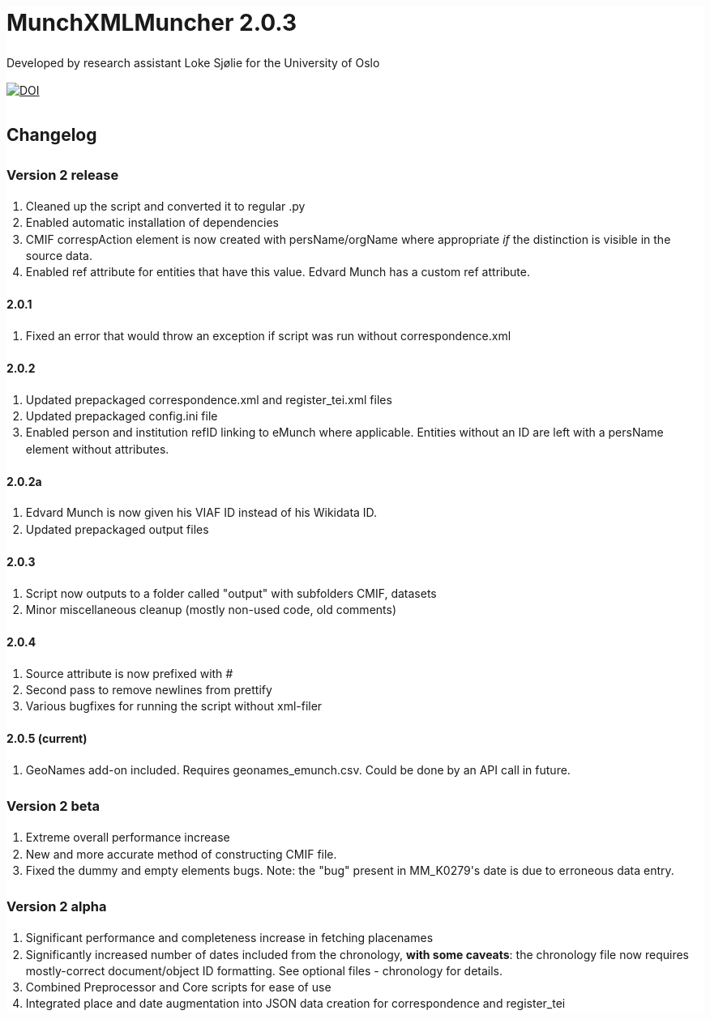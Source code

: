 # MunchXMLMuncher 2.0.3
Developed by research assistant Loke Sjølie for the University of Oslo

[![DOI](https://zenodo.org/badge/587295065.svg)](https://zenodo.org/badge/latestdoi/587295065)


## Changelog
### Version 2 release
1. Cleaned up the script and converted it to regular .py
2. Enabled automatic installation of dependencies
3. CMIF correspAction element is now created with persName/orgName where appropriate *if* the distinction is visible in the source data.
4. Enabled ref attribute for entities that have this value. Edvard Munch has a custom ref attribute.
#### 2.0.1
1. Fixed an error that would throw an exception if script was run without correspondence.xml
#### 2.0.2
1. Updated prepackaged correspondence.xml and register_tei.xml files
2. Updated prepackaged config.ini file
3. Enabled person and institution refID linking to eMunch where applicable. Entities without an ID are left with a persName element without attributes.
#### 2.0.2a
1. Edvard Munch is now given his VIAF ID instead of his Wikidata ID.
2. Updated prepackaged output files
#### 2.0.3
1. Script now outputs to a folder called "output" with subfolders CMIF, datasets
2. Minor miscellaneous cleanup (mostly non-used code, old comments)
#### 2.0.4
1. Source attribute is now prefixed with *#*
2. Second pass to remove newlines from prettify
3. Various bugfixes for running the script without xml-filer
#### 2.0.5 (current)
1. GeoNames add-on included. Requires geonames_emunch.csv. Could be done by an API call in future.

### Version 2 beta
1. Extreme overall performance increase
2. New and more accurate method of constructing CMIF file.
3. Fixed the dummy and empty elements bugs. Note: the "bug" present in MM_K0279's date is due to erroneous data entry.


### Version 2 alpha
1. Significant performance and completeness increase in fetching placenames
2. Significantly increased number of dates included from the chronology, **with some caveats**: the chronology file now requires mostly-correct document/object ID formatting. See optional files - chronology for details.
3. Combined Preprocessor and Core scripts for ease of use
4. Integrated place and date augmentation into JSON data creation for correspondence and register_tei
